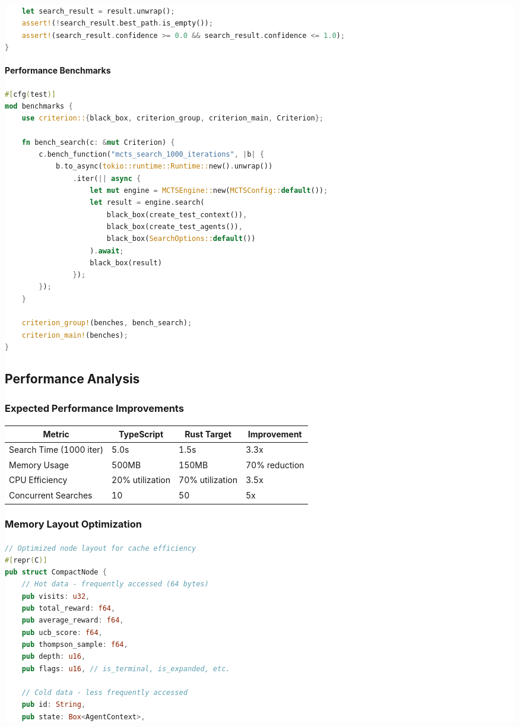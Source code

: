 ```rust
    let search_result = result.unwrap();
    assert!(!search_result.best_path.is_empty());
    assert!(search_result.confidence >= 0.0 && search_result.confidence <= 1.0);
}
```

#### Performance Benchmarks
```rust
#[cfg(test)]
mod benchmarks {
    use criterion::{black_box, criterion_group, criterion_main, Criterion};
    
    fn bench_search(c: &mut Criterion) {
        c.bench_function("mcts_search_1000_iterations", |b| {
            b.to_async(tokio::runtime::Runtime::new().unwrap())
                .iter(|| async {
                    let mut engine = MCTSEngine::new(MCTSConfig::default());
                    let result = engine.search(
                        black_box(create_test_context()),
                        black_box(create_test_agents()),
                        black_box(SearchOptions::default())
                    ).await;
                    black_box(result)
                });
        });
    }
    
    criterion_group!(benches, bench_search);
    criterion_main!(benches);
}
```

## Performance Analysis

### Expected Performance Improvements

| Metric | TypeScript | Rust Target | Improvement |
|--------|------------|-------------|-------------|
| Search Time (1000 iter) | 5.0s | 1.5s | 3.3x |
| Memory Usage | 500MB | 150MB | 70% reduction |
| CPU Efficiency | 20% utilization | 70% utilization | 3.5x |
| Concurrent Searches | 10 | 50 | 5x |

### Memory Layout Optimization
```rust
// Optimized node layout for cache efficiency
#[repr(C)]
pub struct CompactNode {
    // Hot data - frequently accessed (64 bytes)
    pub visits: u32,
    pub total_reward: f64,
    pub average_reward: f64,
    pub ucb_score: f64,
    pub thompson_sample: f64,
    pub depth: u16,
    pub flags: u16, // is_terminal, is_expanded, etc.
    
    // Cold data - less frequently accessed
    pub id: String,
    pub state: Box<AgentContext>,
```